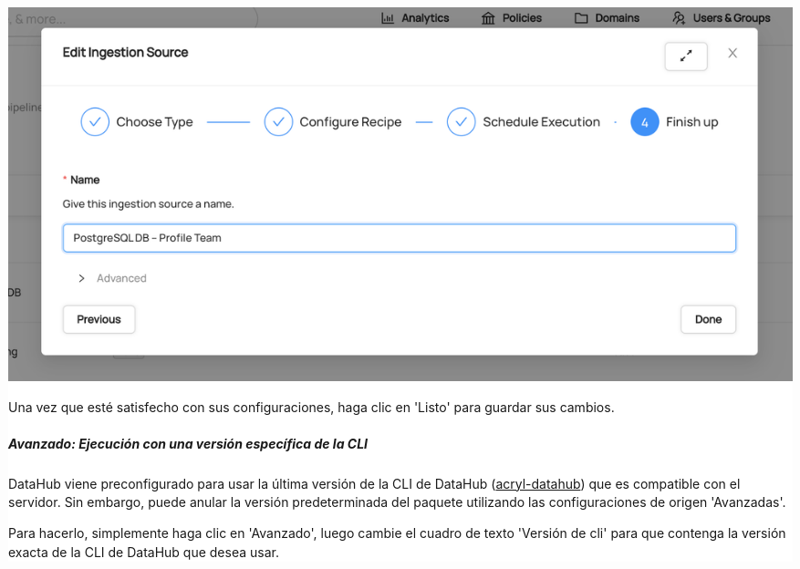 ![](./imgs/name-ingestion-source.png)

Una vez que esté satisfecho con sus configuraciones, haga clic en 'Listo' para guardar sus cambios.

##### Avanzado: Ejecución con una versión específica de la CLI

DataHub viene preconfigurado para usar la última versión de la CLI de DataHub ([acryl-datahub](https://pypi.org/project/acryl-datahub/)) que es compatible
con el servidor. Sin embargo, puede anular la versión predeterminada del paquete utilizando las configuraciones de origen 'Avanzadas'.

Para hacerlo, simplemente haga clic en 'Avanzado', luego cambie el cuadro de texto 'Versión de cli' para que contenga la versión exacta
de la CLI de DataHub que desea usar.
